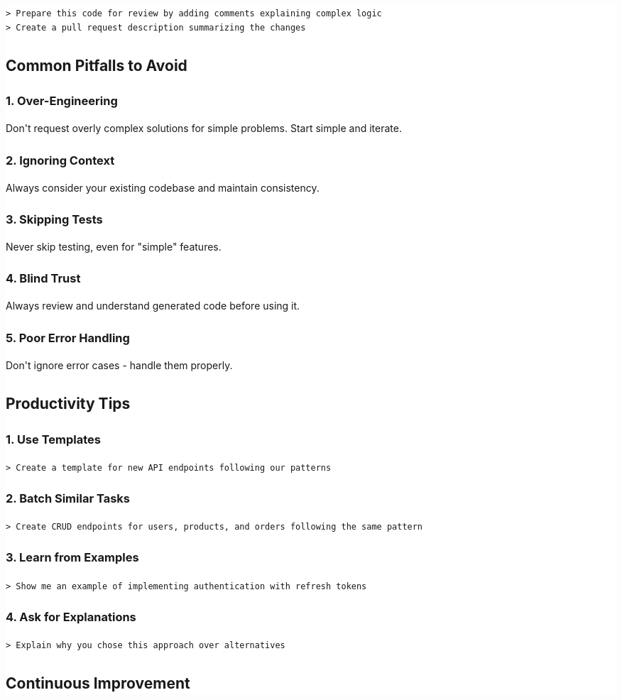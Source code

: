 ```
> Prepare this code for review by adding comments explaining complex logic
> Create a pull request description summarizing the changes
```

## Common Pitfalls to Avoid

### 1. Over-Engineering

Don't request overly complex solutions for simple problems. Start simple and iterate.

### 2. Ignoring Context

Always consider your existing codebase and maintain consistency.

### 3. Skipping Tests

Never skip testing, even for "simple" features.

### 4. Blind Trust

Always review and understand generated code before using it.

### 5. Poor Error Handling

Don't ignore error cases - handle them properly.

## Productivity Tips

### 1. Use Templates

```
> Create a template for new API endpoints following our patterns
```

### 2. Batch Similar Tasks

```
> Create CRUD endpoints for users, products, and orders following the same pattern
```

### 3. Learn from Examples

```
> Show me an example of implementing authentication with refresh tokens
```

### 4. Ask for Explanations

```
> Explain why you chose this approach over alternatives
```

## Continuous Improvement
